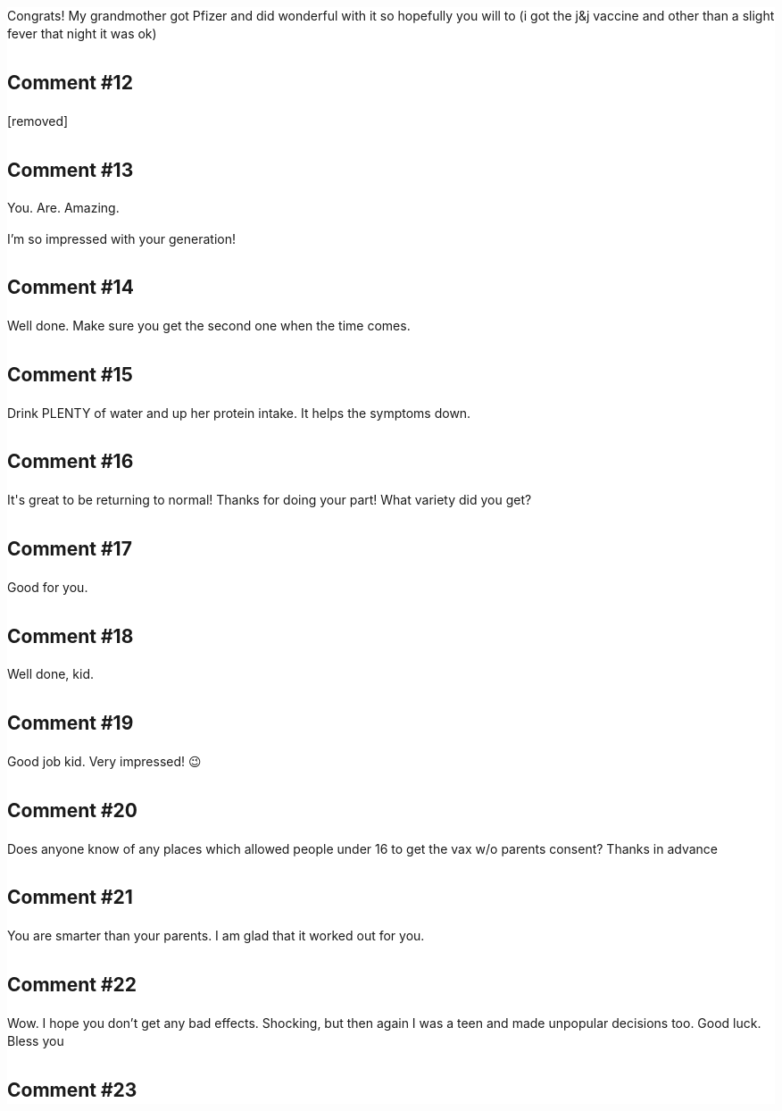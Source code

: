 
Congrats! My grandmother got Pfizer and did wonderful with it so hopefully you will to (i got the j&j vaccine and other than a slight fever that night it was ok)
## Comment #12


[removed]
## Comment #13


You. Are. Amazing. 

I’m so impressed with your generation!
## Comment #14


Well done. Make sure you get the second one when the time comes.
## Comment #15


Drink PLENTY of water and up her protein intake. It helps the symptoms down.
## Comment #16


It's great to be returning to normal! Thanks for doing your part! What variety did you get?
## Comment #17


Good for you.
## Comment #18


Well done, kid.
## Comment #19


Good job kid. Very impressed! 😉
## Comment #20


Does anyone know of any places which allowed people under 16 to get the vax w/o parents consent? Thanks in advance
## Comment #21


You are smarter than your parents. I am glad that it worked out for you.
## Comment #22


Wow. I hope you don’t get any bad effects. Shocking, but then again I was a teen and made unpopular decisions too. 
Good luck. Bless you
## Comment #23

